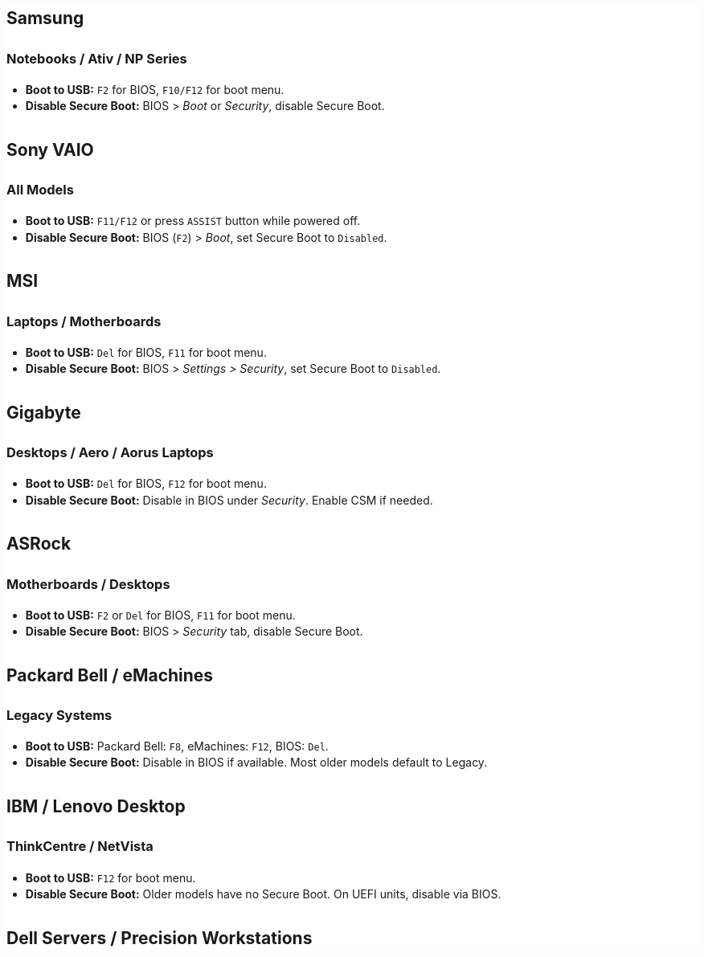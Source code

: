## Samsung

### Notebooks / Ativ / NP Series
- **Boot to USB:** `F2` for BIOS, `F10/F12` for boot menu.
- **Disable Secure Boot:** BIOS > *Boot* or *Security*, disable Secure Boot.

## Sony VAIO

### All Models
- **Boot to USB:** `F11/F12` or press `ASSIST` button while powered off.
- **Disable Secure Boot:** BIOS (`F2`) > *Boot*, set Secure Boot to `Disabled`.

## MSI

### Laptops / Motherboards
- **Boot to USB:** `Del` for BIOS, `F11` for boot menu.
- **Disable Secure Boot:** BIOS > *Settings > Security*, set Secure Boot to `Disabled`.

## Gigabyte

### Desktops / Aero / Aorus Laptops
- **Boot to USB:** `Del` for BIOS, `F12` for boot menu.
- **Disable Secure Boot:** Disable in BIOS under *Security*. Enable CSM if needed.

## ASRock

### Motherboards / Desktops
- **Boot to USB:** `F2` or `Del` for BIOS, `F11` for boot menu.
- **Disable Secure Boot:** BIOS > *Security* tab, disable Secure Boot.

## Packard Bell / eMachines

### Legacy Systems
- **Boot to USB:** Packard Bell: `F8`, eMachines: `F12`, BIOS: `Del`.
- **Disable Secure Boot:** Disable in BIOS if available. Most older models default to Legacy.

## IBM / Lenovo Desktop

### ThinkCentre / NetVista
- **Boot to USB:** `F12` for boot menu.
- **Disable Secure Boot:** Older models have no Secure Boot. On UEFI units, disable via BIOS.

## Dell Servers / Precision Workstations
